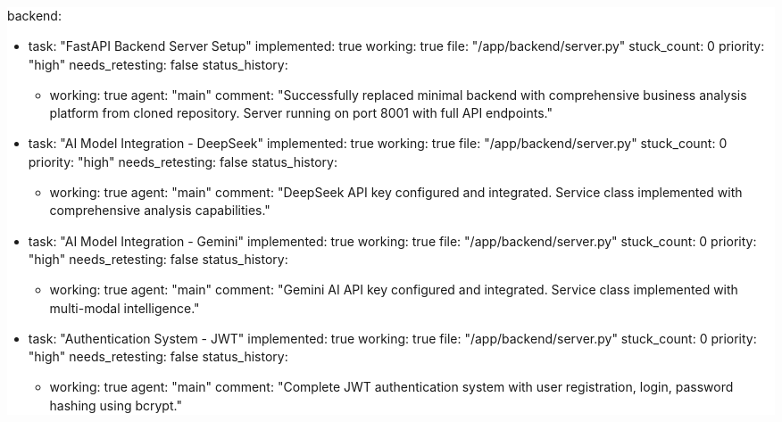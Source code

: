 backend:
  - task: "FastAPI Backend Server Setup"
    implemented: true
    working: true
    file: "/app/backend/server.py"
    stuck_count: 0
    priority: "high"
    needs_retesting: false
    status_history:
      - working: true
        agent: "main"
        comment: "Successfully replaced minimal backend with comprehensive business analysis platform from cloned repository. Server running on port 8001 with full API endpoints."

  - task: "AI Model Integration - DeepSeek"
    implemented: true
    working: true
    file: "/app/backend/server.py"
    stuck_count: 0
    priority: "high"
    needs_retesting: false
    status_history:
      - working: true
        agent: "main"
        comment: "DeepSeek API key configured and integrated. Service class implemented with comprehensive analysis capabilities."

  - task: "AI Model Integration - Gemini"
    implemented: true
    working: true
    file: "/app/backend/server.py"
    stuck_count: 0
    priority: "high"
    needs_retesting: false
    status_history:
      - working: true
        agent: "main"
        comment: "Gemini AI API key configured and integrated. Service class implemented with multi-modal intelligence."

  - task: "Authentication System - JWT"
    implemented: true
    working: true
    file: "/app/backend/server.py"
    stuck_count: 0
    priority: "high"
    needs_retesting: false
    status_history:
      - working: true
        agent: "main"
        comment: "Complete JWT authentication system with user registration, login, password hashing using bcrypt."
